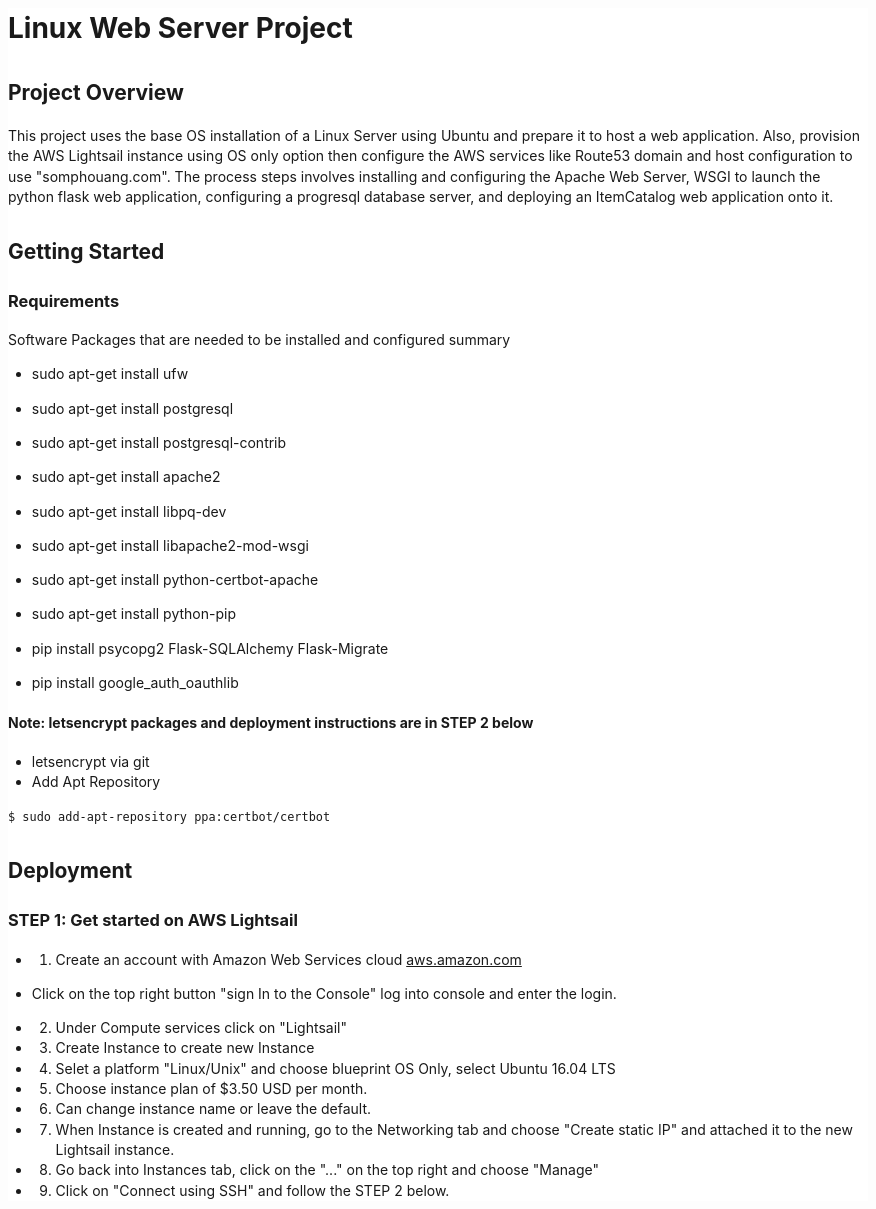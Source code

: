 # Linux Web Server Project

## Project Overview
This project uses the base OS installation of a Linux Server using Ubuntu and prepare it to host a web application.
Also, provision the AWS Lightsail instance using OS only option then configure the AWS services like Route53 domain and host configuration to use "somphouang.com".
The process steps involves installing and configuring the Apache Web Server, WSGI to launch the python flask web application, configuring a progresql database server, and deploying an ItemCatalog web application onto it.

## Getting Started

### Requirements
Software Packages that are needed to be installed and configured summary
* sudo apt-get install ufw
* sudo apt-get install postgresql
* sudo apt-get install postgresql-contrib
* sudo apt-get install apache2
* sudo apt-get install libpq-dev
* sudo apt-get install libapache2-mod-wsgi
* sudo apt-get install python-certbot-apache

* sudo apt-get install python-pip
* pip install psycopg2 Flask-SQLAlchemy Flask-Migrate
* pip install google_auth_oauthlib

#### Note: letsencrypt packages and deployment instructions are in STEP 2 below
* letsencrypt via git 
* Add Apt Repository
```
$ sudo add-apt-repository ppa:certbot/certbot
```

## Deployment
### STEP 1: Get started on AWS Lightsail
* 1. Create an account with Amazon Web Services cloud [aws.amazon.com](https://aws.amazon.com)
* Click on the top right button "sign In to the Console" log into console and enter the login.

* 2. Under Compute services click on "Lightsail"
* 3. Create Instance to create new Instance 
* 4. Selet a platform "Linux/Unix" and choose blueprint OS Only, select Ubuntu 16.04 LTS
* 5. Choose instance plan of $3.50 USD per month.
* 6. Can change instance name or leave the default.
* 7. When Instance is created and running, go to the Networking tab and choose "Create static IP" 
and attached it to the new Lightsail instance.
* 8. Go back into Instances tab, click on the "..." on the top right and choose "Manage"
* 9. Click on "Connect using SSH" and follow the STEP 2 below.
